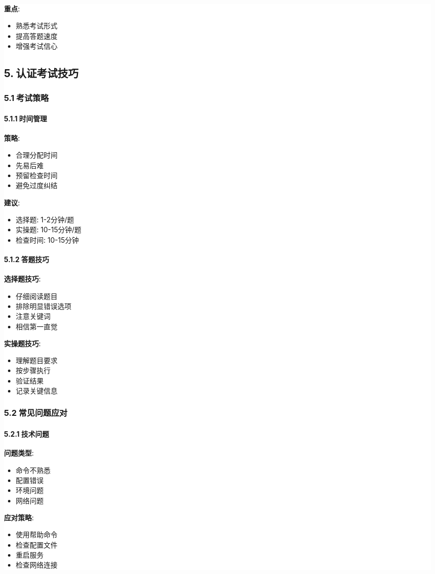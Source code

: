 **重点**:

- 熟悉考试形式
- 提高答题速度
- 增强考试信心

## 5. 认证考试技巧

### 5.1 考试策略

#### 5.1.1 时间管理

**策略**:

- 合理分配时间
- 先易后难
- 预留检查时间
- 避免过度纠结

**建议**:

- 选择题: 1-2分钟/题
- 实操题: 10-15分钟/题
- 检查时间: 10-15分钟

#### 5.1.2 答题技巧

**选择题技巧**:

- 仔细阅读题目
- 排除明显错误选项
- 注意关键词
- 相信第一直觉

**实操题技巧**:

- 理解题目要求
- 按步骤执行
- 验证结果
- 记录关键信息

### 5.2 常见问题应对

#### 5.2.1 技术问题

**问题类型**:

- 命令不熟悉
- 配置错误
- 环境问题
- 网络问题

**应对策略**:

- 使用帮助命令
- 检查配置文件
- 重启服务
- 检查网络连接

